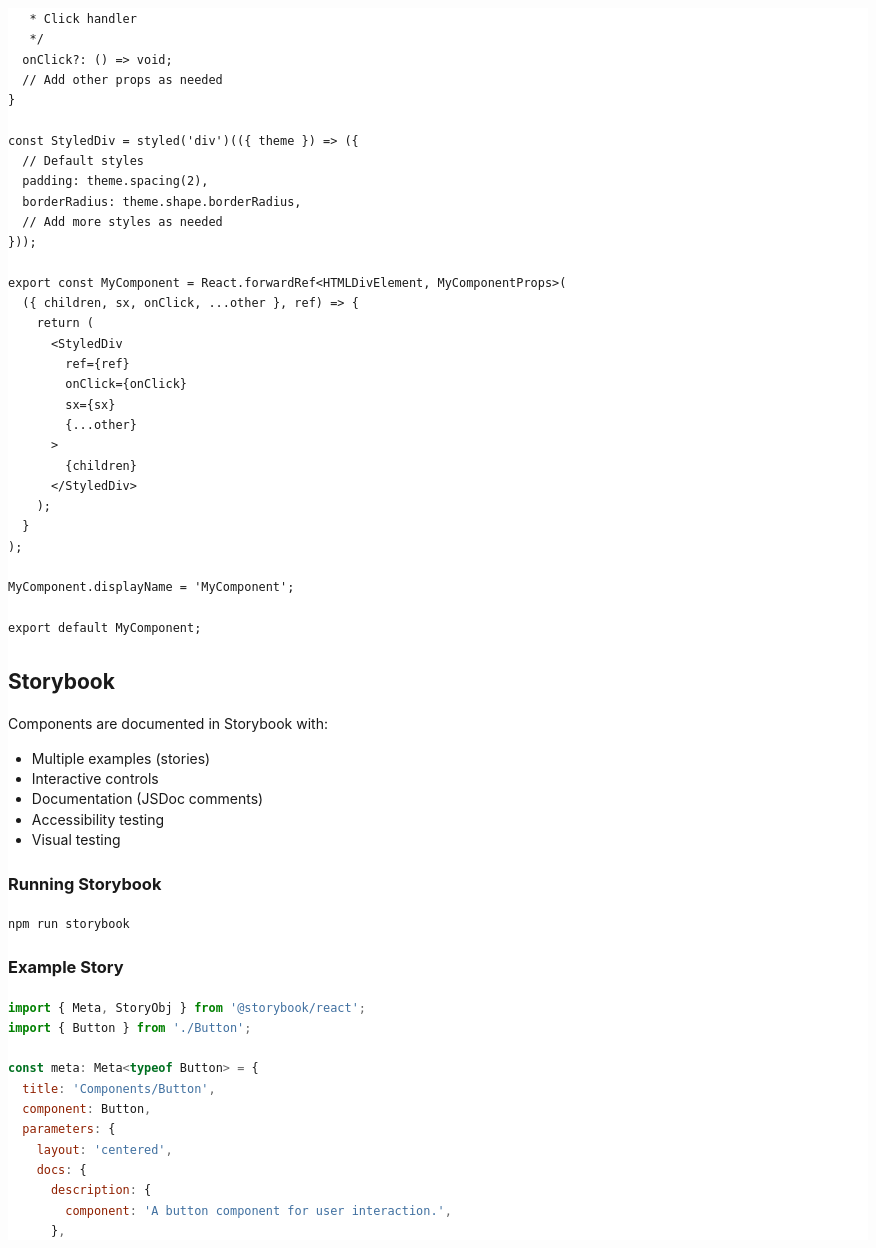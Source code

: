 ```tsx
   * Click handler
   */
  onClick?: () => void;
  // Add other props as needed
}

const StyledDiv = styled('div')(({ theme }) => ({
  // Default styles
  padding: theme.spacing(2),
  borderRadius: theme.shape.borderRadius,
  // Add more styles as needed
}));

export const MyComponent = React.forwardRef<HTMLDivElement, MyComponentProps>(
  ({ children, sx, onClick, ...other }, ref) => {
    return (
      <StyledDiv 
        ref={ref}
        onClick={onClick}
        sx={sx}
        {...other}
      >
        {children}
      </StyledDiv>
    );
  }
);

MyComponent.displayName = 'MyComponent';

export default MyComponent;
```

## Storybook

Components are documented in Storybook with:

- Multiple examples (stories)
- Interactive controls
- Documentation (JSDoc comments)
- Accessibility testing
- Visual testing

### Running Storybook

```bash
npm run storybook
```

### Example Story

```jsx
import { Meta, StoryObj } from '@storybook/react';
import { Button } from './Button';

const meta: Meta<typeof Button> = {
  title: 'Components/Button',
  component: Button,
  parameters: {
    layout: 'centered',
    docs: {
      description: {
        component: 'A button component for user interaction.',
      },
```